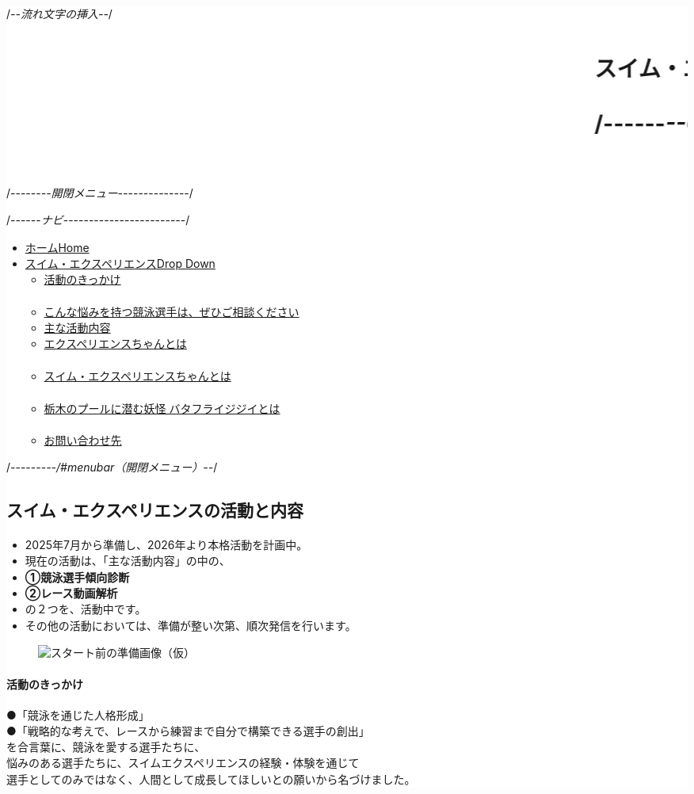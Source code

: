 /*--流れ文字の挿入--*/
<h1><span class="white">
<marquee behavior="left">
スイム・エクスペリエンスとは   直訳すると、【競泳を体験・実感する】の意味です。
スイム・エクスペリエンスの活動を体験してもらい、選手の理想通りに、上手く、速くなる実感を持つサポートをさせていただきます
</span>
</h1>


/------*--QRコードの挿入例--*--------/

</marquee>
</span>
</h1>

/------*--開閉メニュー--*------------/
<div id="menubar">

/------*ナビ*------------------------/
<nav>
<ul>
<li><a href="main style.txt">ホーム<span>Home</span></a></li>
<li><a href="">スイム・エクスペリエンス<span>Drop Down</span></a>
	<ul>
	<li><a href="#">活動のきっかけ</a></li>
　　　　<li><a href="#">こんな悩みを持つ競泳選手は、ぜひご相談ください</a></li>
	<li><a href="#">主な活動内容</a></li>
	<li><a href="#">エクスペリエンスちゃんとは</a></li>
　　　　<li><a href="#">スイム・エクスペリエンスちゃんとは</a></li>
　　　　<li><a href="#">栃木のプールに潜む妖怪 バタフライジジイとは</a></li>
　　　　<li><a href="#">お問い合わせ先</a></li>
	</ul>
</li>
</nav>

/-------*--/#menubar（開閉メニュー）--*/
<div id="contents">
<main>
<section>
<h2>スイム・エクスペリエンスの活動と内容</h2>
<ul>
<li>2025年7月から準備し、2026年より本格活動を計画中。</li>
<li>現在の活動は、「主な活動内容」の中の、</li>
<li><strong>①競泳選手傾向診断</strong></li>
<li><strong>②レース動画解析</strong></li>
<li>の２つを、活動中です。</li>
<li>その他の活動においては、準備が整い次第、順次発信を行います。</li>
</ul>

<div class="list-normal3-parts">

<div class="list-parts">
<figure><img src="images/before start.jpg" alt="スタート前の準備画像（仮）"></figure>
<div class="text-parts">
<h4><strong>活動のきっかけ</strong></h4>
<p>●「競泳を通じた人格形成」<br>
●「戦略的な考えで、レースから練習まで自分で構築できる選手の創出」<br>
を合言葉に、競泳を愛する選手たちに、<br>
悩みのある選手たちに、スイムエクスペリエンスの経験・体験を通じて<br>
選手としてのみではなく、人間として成長してほしいとの願いから名づけました。</p>
</div>
<span class="icon-bg1-parts">
</span>
</div>
